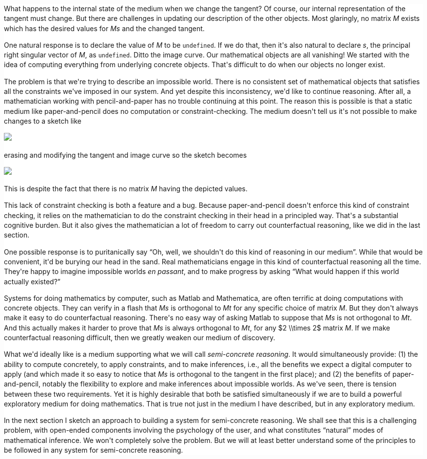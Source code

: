 What happens to the internal state of the medium when we change the tangent? Of course, our internal representation of the tangent must change. But there are challenges in updating our description of the other objects. Most glaringly, no matrix $M$ exists which has the desired values for $Ms$ and the changed tangent.

One natural response is to declare the value of $M$ to be `undefined`. If we do that, then it's also natural to declare $s$, the principal right singular vector of $M$, as `undefined`. Ditto the image curve. Our mathematical objects are all vanishing! We started with the idea of computing everything from underlying concrete objects. That's difficult to do when our objects no longer exist.

The problem is that we're trying to describe an impossible world. There is no consistent set of mathematical objects that satisfies all the constraints we've imposed in our system. And yet despite this inconsistency, we'd like to continue reasoning. After all, a mathematician working with pencil-and-paper has no trouble continuing at this point. The reason this is possible is that a static medium like paper-and-pencil does no computation or constraint-checking. The medium doesn't tell us it's not possible to make changes to a sketch like

![](https://cognitivemedium.com/emm/images/paper1.jpg)

erasing and modifying the tangent and image curve so the sketch becomes

![](https://cognitivemedium.com/emm/images/paper2.jpg)

This is despite the fact that there is no matrix $M$ having the depicted values.

This lack of constraint checking is both a feature and a bug. Because paper-and-pencil doesn't enforce this kind of constraint checking, it relies on the mathematician to do the constraint checking in their head in a principled way. That's a substantial cognitive burden. But it also gives the mathematician a lot of freedom to carry out counterfactual reasoning, like we did in the last section.

One possible response is to puritanically say “Oh, well, we shouldn't do this kind of reasoning in our medium”. While that would be convenient, it'd be burying our head in the sand. Real mathematicians engage in this kind of counterfactual reasoning all the time. They're happy to imagine impossible worlds _en passant_, and to make progress by asking “What would happen if this world actually existed?”

Systems for doing mathematics by computer, such as Matlab and Mathematica, are often terrific at doing computations with concrete objects. They can verify in a flash that $Ms$ is orthogonal to $Mt$ for any specific choice of matrix $M$. But they don't always make it easy to do counterfactual reasoning. There's no easy way of asking Matlab to suppose that $Ms$ is not orthogonal to $Mt$. And this actually makes it harder to prove that $Ms$ is always orthogonal to $Mt$, for any $2 \\times 2$ matrix $M$. If we make counterfactual reasoning difficult, then we greatly weaken our medium of discovery.

What we'd ideally like is a medium supporting what we will call _semi-concrete reasoning_. It would simultaneously provide: (1) the ability to compute concretely, to apply constraints, and to make inferences, i.e., all the benefits we expect a digital computer to apply (and which made it so easy to notice that $Ms$ is orthogonal to the tangent in the first place); and (2) the benefits of paper-and-pencil, notably the flexibility to explore and make inferences about impossible worlds. As we've seen, there is tension between these two requirements. Yet it is highly desirable that both be satisfied simultaneously if we are to build a powerful exploratory medium for doing mathematics. That is true not just in the medium I have described, but in any exploratory medium.

In the next section I sketch an approach to building a system for semi-concrete reasoning. We shall see that this is a challenging problem, with open-ended components involving the psychology of the user, and what constitutes “natural” modes of mathematical inference. We won't completely solve the problem. But we will at least better understand some of the principles to be followed in any system for semi-concrete reasoning.

